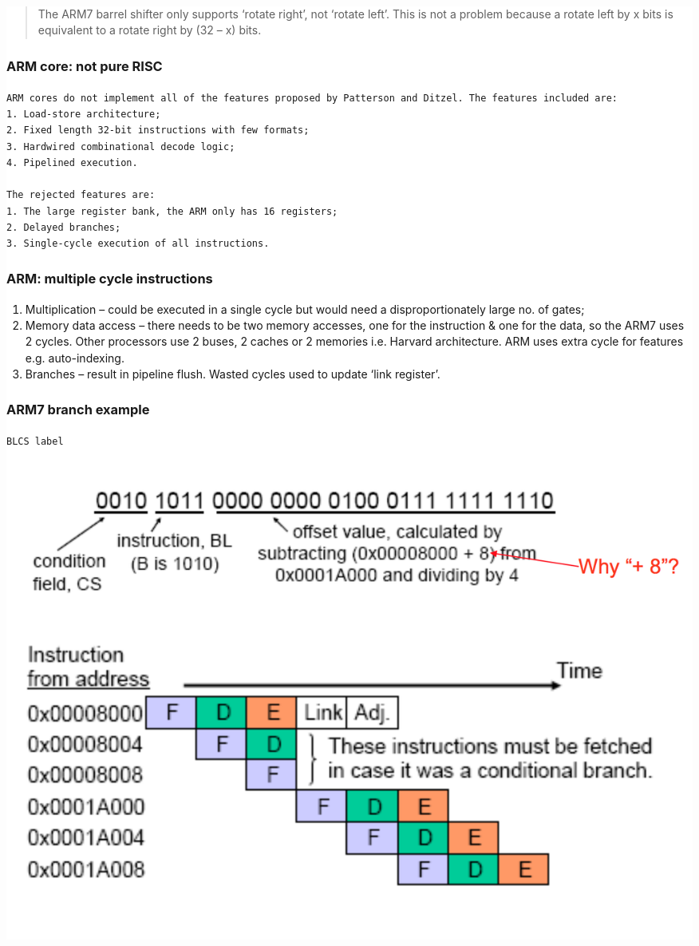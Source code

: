 > The ARM7 barrel shifter only supports ‘rotate right’, not ‘rotate left’. This is not a problem because a rotate left by x bits is equivalent to a rotate right by (32 – x) bits.

### ARM core: not pure RISC

```
ARM cores do not implement all of the features proposed by Patterson and Ditzel. The features included are:
1. Load-store architecture;
2. Fixed length 32-bit instructions with few formats;
3. Hardwired combinational decode logic;
4. Pipelined execution.

The rejected features are:
1. The large register bank, the ARM only has 16 registers;
2. Delayed branches;
3. Single-cycle execution of all instructions.
```

### ARM: multiple cycle instructions

1. Multiplication – could be executed in a single cycle but would need a disproportionately large no. of gates;
2. Memory data access – there needs to be two memory accesses, one for the instruction & one for the data, so the ARM7 uses 2 cycles. Other processors use 2 buses, 2 caches or 2 memories i.e. Harvard architecture. ARM uses extra cycle for features e.g. auto-indexing.
3. Branches – result in pipeline flush. Wasted cycles used to update ‘link register’.

### ARM7 branch example

`BLCS label`

![](lecture5/blcs.png)

![](lecture5/branch-pipeline.png)
